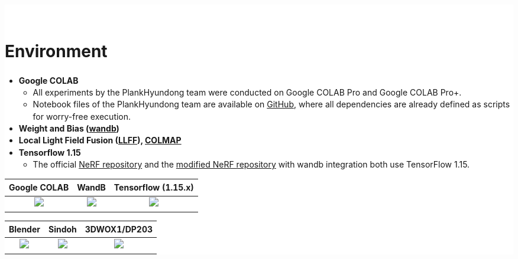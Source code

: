 <br>

# Environment

- **Google COLAB**
    - All experiments by the PlankHyundong team were conducted on Google COLAB Pro and Google COLAB Pro+.
    - Notebook files of the PlankHyundong team are available on [GitHub](https://github.com/ProtossDragoon/PlankHyundong/tree/main/notebooks), where all dependencies are already defined as scripts for worry-free execution.
- **Weight and Bias ([wandb](https://wandb.ai/))**
- **Local Light Field Fusion ([LLFF](https://github.com/Fyusion/LLFF)), [COLMAP](https://github.com/colmap/colmap)**
- **Tensorflow 1.15**
    - The official [NeRF repository](https://github.com/bmild/nerf) and the [modified NeRF repository](https://github.com/ProtossDragoon/nerf-wandb) with wandb integration both use TensorFlow 1.15.

<table>
<thead align="center">
  <tr>
    <th>Google COLAB</th>
    <th>WandB</th>
    <th>Tensorflow (1.15.x)</th>
  </tr>
</thead>
<tbody align="center">
  <tr>
    <td><img width="200" src="https://github.com/ProtossDragoon/PlankHyundong/blob/0337fbe609c45dbc6a7fbefdd9ae87408d699468/docs/images/colab.png"></td>
    <td><img width="200" src="https://github.com/ProtossDragoon/PlankHyundong/blob/0337fbe609c45dbc6a7fbefdd9ae87408d699468/docs/images/wandb.png"></td>
    <td><img width="200" src="https://github.com/ProtossDragoon/PlankHyundong/blob/0337fbe609c45dbc6a7fbefdd9ae87408d699468/docs/images/tensorflow.png"></td>
  </tr>
</tbody>
</table>

<table>
<thead align="center">
  <tr>
    <th>Blender</th>
    <th>Sindoh</th>
    <th>3DWOX1/DP203</th>
  </tr>
</thead>
<tbody align="center">
  <tr>
    <td><img width="200" src="https://github.com/ProtossDragoon/PlankHyundong/blob/docs/docs/images/logo_blender.png"></td>
    <td><img width="200" src="https://github.com/ProtossDragoon/PlankHyundong/blob/docs/docs/images/logo_sindoh.png"></td>
    <td><img width="200" src="https://github.com/ProtossDragoon/PlankHyundong/blob/docs/docs/images/printer_3DWOX1.png"></td>
  </tr>
</tbody>
</table>
